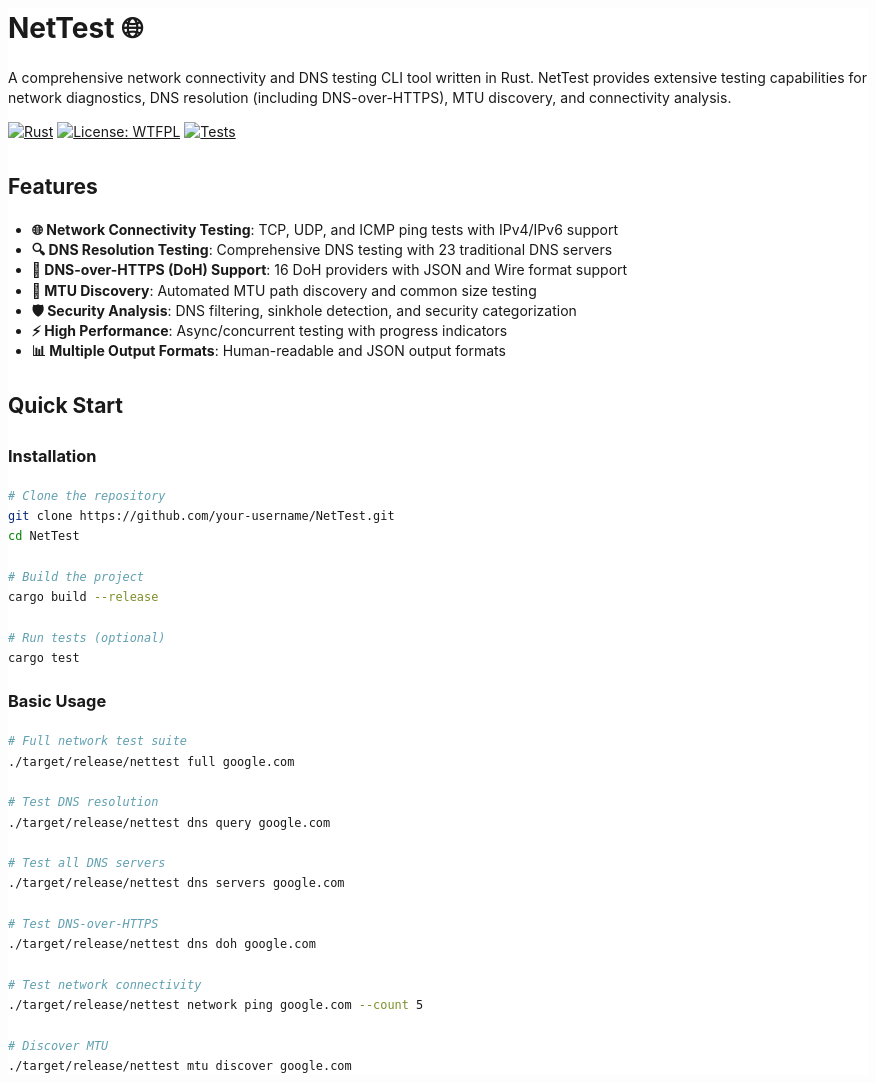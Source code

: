 # NetTest 🌐

A comprehensive network connectivity and DNS testing CLI tool written in Rust. NetTest provides extensive testing capabilities for network diagnostics, DNS resolution (including DNS-over-HTTPS), MTU discovery, and connectivity analysis.

[![Rust](https://img.shields.io/badge/rust-stable-orange.svg)](https://www.rust-lang.org)
[![License: WTFPL](https://img.shields.io/badge/License-WTFPL-brightgreen.svg)](http://www.wtfpl.net/about/)
[![Tests](https://img.shields.io/badge/tests-passing-brightgreen.svg)](#testing)

## Features

- **🌐 Network Connectivity Testing**: TCP, UDP, and ICMP ping tests with IPv4/IPv6 support
- **🔍 DNS Resolution Testing**: Comprehensive DNS testing with 23 traditional DNS servers
- **🚀 DNS-over-HTTPS (DoH) Support**: 16 DoH providers with JSON and Wire format support
- **📏 MTU Discovery**: Automated MTU path discovery and common size testing
- **🛡️ Security Analysis**: DNS filtering, sinkhole detection, and security categorization
- **⚡ High Performance**: Async/concurrent testing with progress indicators
- **📊 Multiple Output Formats**: Human-readable and JSON output formats

## Quick Start

### Installation

```bash
# Clone the repository
git clone https://github.com/your-username/NetTest.git
cd NetTest

# Build the project
cargo build --release

# Run tests (optional)
cargo test
```

### Basic Usage

```bash
# Full network test suite
./target/release/nettest full google.com

# Test DNS resolution
./target/release/nettest dns query google.com

# Test all DNS servers
./target/release/nettest dns servers google.com

# Test DNS-over-HTTPS
./target/release/nettest dns doh google.com

# Test network connectivity
./target/release/nettest network ping google.com --count 5

# Discover MTU
./target/release/nettest mtu discover google.com
```
